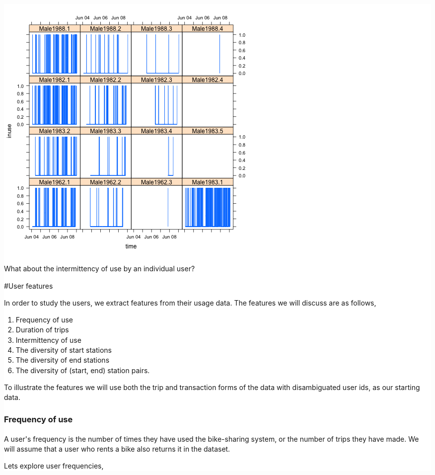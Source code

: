 ![plot of chunk explusgtrcs](figure/explusgtrcs-1.png) 

What about the intermittency of use by an individual user? 

#User features

In order to study the users, we extract features from their usage data. The features we will discuss are as follows,
1. Frequency of use
2. Duration of trips
3. Intermittency of use
4. The diversity of start stations
5. The diversity of end stations
6. The diversity of (start, end) station pairs.

To illustrate the features we will use both the trip and transaction forms of the data with disambiguated user ids, as our starting data. 
### Frequency of use
A user's frequency is the number of times they have used the bike-sharing system, or the number of trips they have made. We will assume that a user who rents a bike also returns it in the dataset.


Lets explore user frequencies,